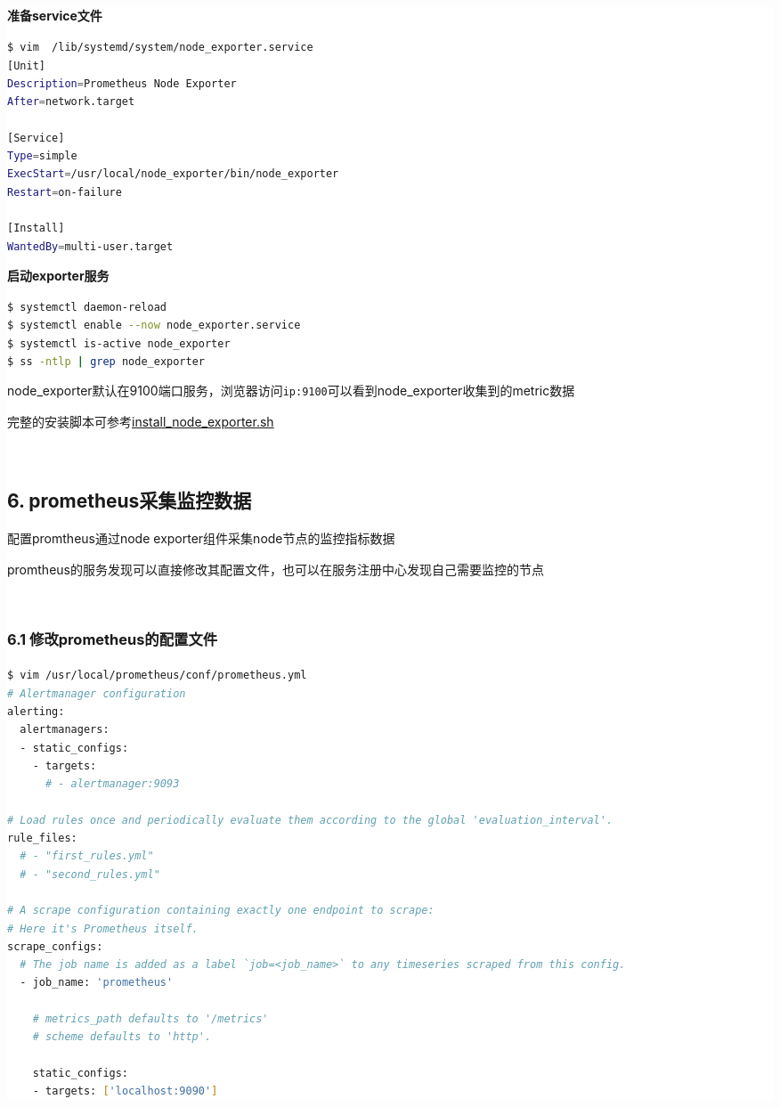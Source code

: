 **准备service文件**

```bash
$ vim  /lib/systemd/system/node_exporter.service
[Unit]
Description=Prometheus Node Exporter
After=network.target
 
[Service]
Type=simple
ExecStart=/usr/local/node_exporter/bin/node_exporter
Restart=on-failure
 
[Install]
WantedBy=multi-user.target
```

**启动exporter服务**

```bash
$ systemctl daemon-reload
$ systemctl enable --now node_exporter.service
$ systemctl is-active node_exporter
$ ss -ntlp | grep node_exporter
```

node_exporter默认在9100端口服务，浏览器访问`ip:9100`可以看到node_exporter收集到的metric数据

完整的安装脚本可参考[install_node_exporter.sh](https://github.com/Pangjiping/cloud-handbook/blob/main/prometheus/install_node_exporter.sh)

<br>

## **6. prometheus采集监控数据**

配置promtheus通过node exporter组件采集node节点的监控指标数据

promtheus的服务发现可以直接修改其配置文件，也可以在服务注册中心发现自己需要监控的节点

<br>

### **6.1 修改prometheus的配置文件**

```bash
$ vim /usr/local/prometheus/conf/prometheus.yml
# Alertmanager configuration
alerting:
  alertmanagers:
  - static_configs:
    - targets:
      # - alertmanager:9093
 
# Load rules once and periodically evaluate them according to the global 'evaluation_interval'.
rule_files:
  # - "first_rules.yml"
  # - "second_rules.yml"
 
# A scrape configuration containing exactly one endpoint to scrape:
# Here it's Prometheus itself.
scrape_configs:
  # The job name is added as a label `job=<job_name>` to any timeseries scraped from this config.
  - job_name: 'prometheus'
 
    # metrics_path defaults to '/metrics'
    # scheme defaults to 'http'.
 
    static_configs:
    - targets: ['localhost:9090']
```